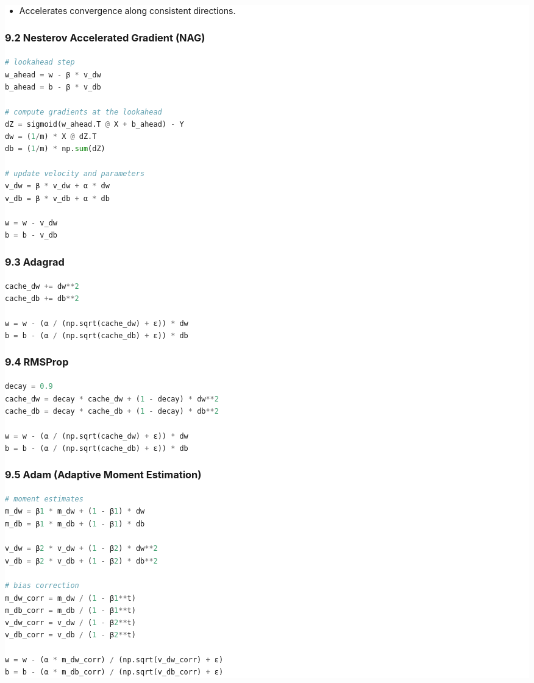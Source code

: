 - Accelerates convergence along consistent directions.

### 9.2 Nesterov Accelerated Gradient (NAG)

```python
# lookahead step
w_ahead = w - β * v_dw
b_ahead = b - β * v_db

# compute gradients at the lookahead
dZ = sigmoid(w_ahead.T @ X + b_ahead) - Y
dw = (1/m) * X @ dZ.T
db = (1/m) * np.sum(dZ)

# update velocity and parameters
v_dw = β * v_dw + α * dw
v_db = β * v_db + α * db

w = w - v_dw
b = b - v_db
```

### 9.3 Adagrad

```python
cache_dw += dw**2
cache_db += db**2

w = w - (α / (np.sqrt(cache_dw) + ε)) * dw
b = b - (α / (np.sqrt(cache_db) + ε)) * db
```

### 9.4 RMSProp

```python
decay = 0.9
cache_dw = decay * cache_dw + (1 - decay) * dw**2
cache_db = decay * cache_db + (1 - decay) * db**2

w = w - (α / (np.sqrt(cache_dw) + ε)) * dw
b = b - (α / (np.sqrt(cache_db) + ε)) * db
```

### 9.5 Adam (Adaptive Moment Estimation)

```python
# moment estimates
m_dw = β1 * m_dw + (1 - β1) * dw
m_db = β1 * m_db + (1 - β1) * db

v_dw = β2 * v_dw + (1 - β2) * dw**2
v_db = β2 * v_db + (1 - β2) * db**2

# bias correction
m_dw_corr = m_dw / (1 - β1**t)
m_db_corr = m_db / (1 - β1**t)
v_dw_corr = v_dw / (1 - β2**t)
v_db_corr = v_db / (1 - β2**t)

w = w - (α * m_dw_corr) / (np.sqrt(v_dw_corr) + ε)
b = b - (α * m_db_corr) / (np.sqrt(v_db_corr) + ε)
```
